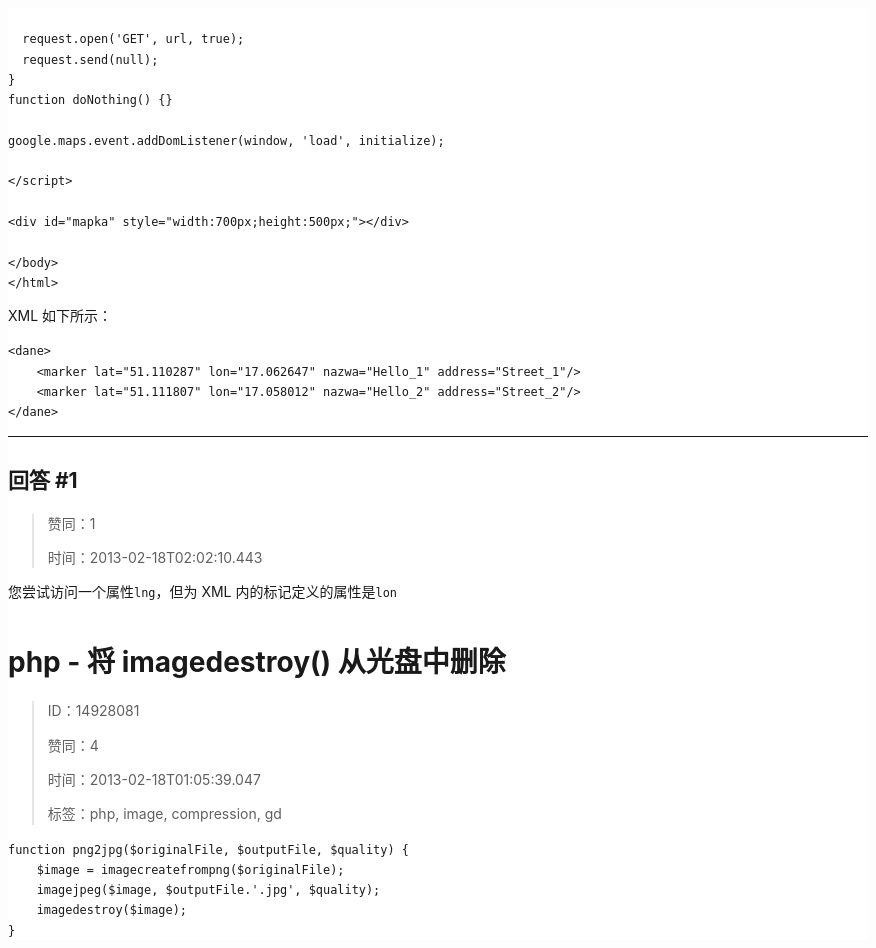 ```

  request.open('GET', url, true);
  request.send(null);
}
function doNothing() {}

google.maps.event.addDomListener(window, 'load', initialize);

</script>

<div id="mapka" style="width:700px;height:500px;"></div>

</body>
</html> 
```

XML 如下所示：

```
<dane>
    <marker lat="51.110287" lon="17.062647" nazwa="Hello_1" address="Street_1"/>
    <marker lat="51.111807" lon="17.058012" nazwa="Hello_2" address="Street_2"/>
</dane> 
```

* * *

## 回答 #1

> 赞同：1
> 
> 时间：2013-02-18T02:02:10.443

您尝试访问一个属性`lng`，但为 XML 内的标记定义的属性是`lon`

# php - 将 imagedestroy() 从光盘中删除

> ID：14928081
> 
> 赞同：4
> 
> 时间：2013-02-18T01:05:39.047
> 
> 标签：php, image, compression, gd

```
function png2jpg($originalFile, $outputFile, $quality) {
    $image = imagecreatefrompng($originalFile);
    imagejpeg($image, $outputFile.'.jpg', $quality);
    imagedestroy($image);
} 
```
